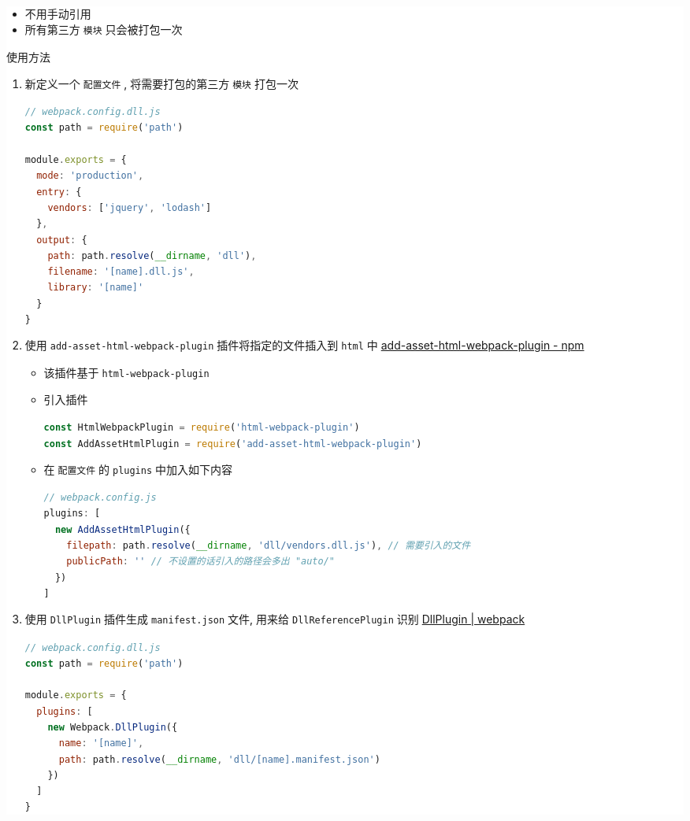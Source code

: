 - 不用手动引用
- 所有第三方 `模块` 只会被打包一次

使用方法

1. 新定义一个 `配置文件` , 将需要打包的第三方 `模块` 打包一次

    ```js
    // webpack.config.dll.js
    const path = require('path')
    
    module.exports = {
      mode: 'production',
      entry: {
        vendors: ['jquery', 'lodash']
      },
      output: {
        path: path.resolve(__dirname, 'dll'),
        filename: '[name].dll.js',
        library: '[name]'
      }
    }
    ```

2. 使用 `add-asset-html-webpack-plugin` 插件将指定的文件插入到 `html` 中 [add-asset-html-webpack-plugin - npm](https://www.npmjs.com/package/add-asset-html-webpack-plugin)

    - 该插件基于 `html-webpack-plugin`

    - 引入插件

        ```js
        const HtmlWebpackPlugin = require('html-webpack-plugin')
        const AddAssetHtmlPlugin = require('add-asset-html-webpack-plugin')
        ```

    - 在 `配置文件` 的 `plugins` 中加入如下内容

        ```js
        // webpack.config.js
        plugins: [
          new AddAssetHtmlPlugin({
            filepath: path.resolve(__dirname, 'dll/vendors.dll.js'), // 需要引入的文件
            publicPath: '' // 不设置的话引入的路径会多出 "auto/"
          })
        ]
        ```

3. 使用 `DllPlugin` 插件生成 `manifest.json` 文件, 用来给 `DllReferencePlugin` 识别 [DllPlugin | webpack](https://webpack.js.org/plugins/dll-plugin/)

    ```js
    // webpack.config.dll.js
    const path = require('path')
    
    module.exports = {
      plugins: [
        new Webpack.DllPlugin({
          name: '[name]',
          path: path.resolve(__dirname, 'dll/[name].manifest.json')
        })
      ]
    }
    ```
